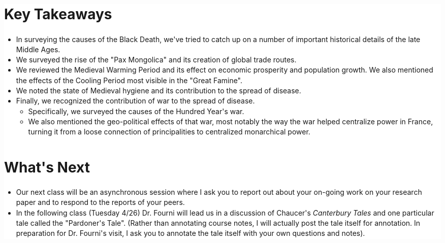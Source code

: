 </div>

# Key Takeaways

* In surveying the causes of the Black Death, we've tried to catch up on a number of important historical details of the late Middle Ages. 
* We surveyed the rise of the "Pax Mongolica" and its creation of global trade routes.
* We reviewed the Medieval Warming Period and its effect on economic prosperity and population growth. We also mentioned the effects of the Cooling Period most visible in the "Great Famine".
* We noted the state of Medieval hygiene and its contribution to the spread of disease.
* Finally, we recognized the contribution of war to the spread of disease.
  * Specifically, we surveyed the causes of the Hundred Year's war.
  * We also mentioned the geo-political effects of that war, most notably the way the war helped centralize power in France, turning it from a loose connection of principalities to centralized monarchical power.

# What's Next

* Our next class will be an asynchronous session where I ask you to report out about your on-going work on your research paper and to respond to the reports of your peers.
* In the following class (Tuesday 4/26) Dr. Fourni will lead us in a discussion of Chaucer's *Canterbury Tales* and one particular tale called the "Pardoner's Tale". (Rather than annotating course notes, I will actually post the tale itself for annotation. In preparation for Dr. Fourni's visit, I ask you to annotate the tale itself with your own questions and notes).